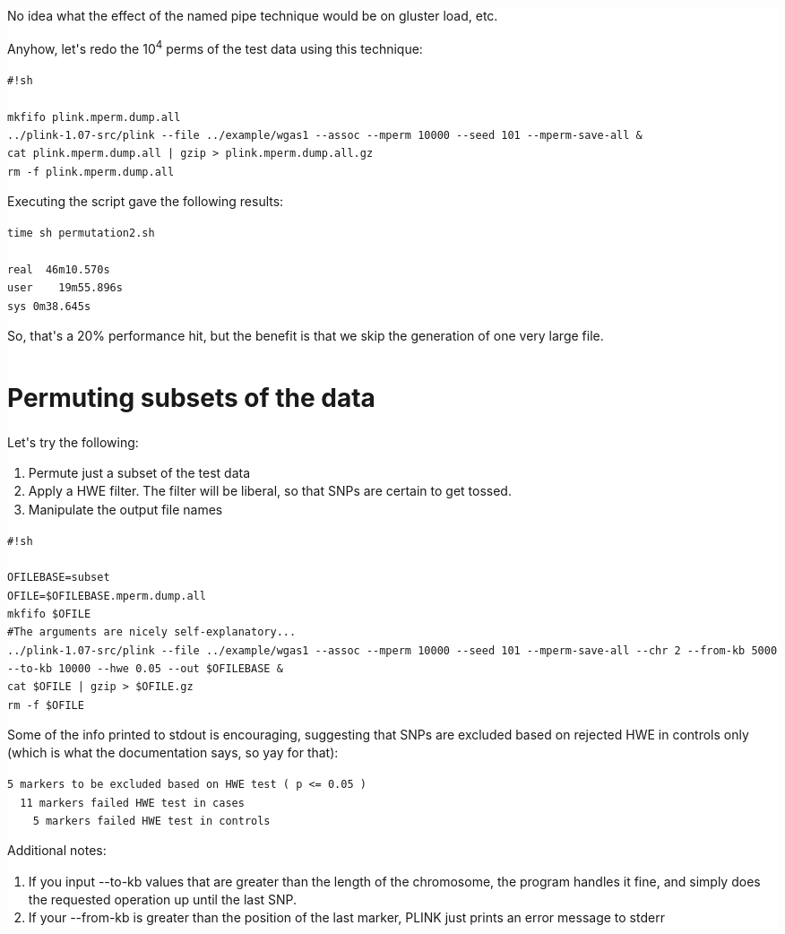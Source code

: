 No idea what the effect of the named pipe technique would be on gluster load, etc.

Anyhow, let's redo the $10^4$ perms of the test data using this technique:

```{sh}
#!sh

mkfifo plink.mperm.dump.all
../plink-1.07-src/plink --file ../example/wgas1 --assoc --mperm 10000 --seed 101 --mperm-save-all &
cat plink.mperm.dump.all | gzip > plink.mperm.dump.all.gz
rm -f plink.mperm.dump.all
```

Executing the script gave the following results:
```{sh}
time sh permutation2.sh

real  46m10.570s
user	19m55.896s
sys	0m38.645s
```

So, that's a 20% performance hit, but the benefit is that we skip the generation of one very large file.

Permuting subsets of the data
====
Let's try the following:

1.  Permute just a subset of the test data
2.  Apply a HWE filter.  The filter will be liberal, so that SNPs are certain to get tossed.
3.  Manipulate the output file names

```{sh}
#!sh

OFILEBASE=subset
OFILE=$OFILEBASE.mperm.dump.all
mkfifo $OFILE
#The arguments are nicely self-explanatory...
../plink-1.07-src/plink --file ../example/wgas1 --assoc --mperm 10000 --seed 101 --mperm-save-all --chr 2 --from-kb 5000 --to-kb 10000 --hwe 0.05 --out $OFILEBASE &
cat $OFILE | gzip > $OFILE.gz
rm -f $OFILE
```

Some of the info printed to stdout is encouraging, suggesting that SNPs are excluded based on rejected HWE in controls only (which is what the documentation says, so yay for that):
```{sh}
5 markers to be excluded based on HWE test ( p <= 0.05 )
  11 markers failed HWE test in cases
	5 markers failed HWE test in controls
  ```
  
  Additional notes:
  
  1. If you input --to-kb values that are greater than the length of the chromosome, the program handles it fine, and simply does the requested operation up until the last SNP.
  2. If your --from-kb is greater than the position of the last marker, PLINK just prints an error message to stderr

